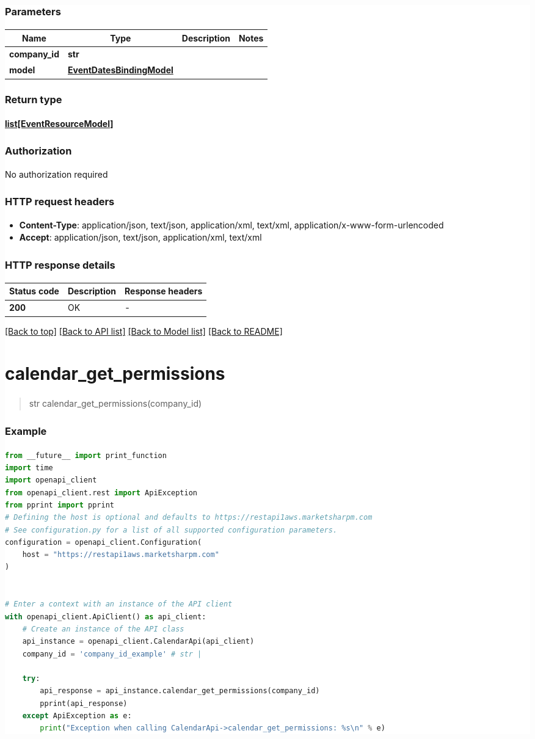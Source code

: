 ### Parameters

Name | Type | Description  | Notes
------------- | ------------- | ------------- | -------------
 **company_id** | **str**|  | 
 **model** | [**EventDatesBindingModel**](EventDatesBindingModel.md)|  | 

### Return type

[**list[EventResourceModel]**](EventResourceModel.md)

### Authorization

No authorization required

### HTTP request headers

 - **Content-Type**: application/json, text/json, application/xml, text/xml, application/x-www-form-urlencoded
 - **Accept**: application/json, text/json, application/xml, text/xml

### HTTP response details
| Status code | Description | Response headers |
|-------------|-------------|------------------|
**200** | OK |  -  |

[[Back to top]](#) [[Back to API list]](../README.md#documentation-for-api-endpoints) [[Back to Model list]](../README.md#documentation-for-models) [[Back to README]](../README.md)

# **calendar_get_permissions**
> str calendar_get_permissions(company_id)



### Example

```python
from __future__ import print_function
import time
import openapi_client
from openapi_client.rest import ApiException
from pprint import pprint
# Defining the host is optional and defaults to https://restapi1aws.marketsharpm.com
# See configuration.py for a list of all supported configuration parameters.
configuration = openapi_client.Configuration(
    host = "https://restapi1aws.marketsharpm.com"
)


# Enter a context with an instance of the API client
with openapi_client.ApiClient() as api_client:
    # Create an instance of the API class
    api_instance = openapi_client.CalendarApi(api_client)
    company_id = 'company_id_example' # str | 

    try:
        api_response = api_instance.calendar_get_permissions(company_id)
        pprint(api_response)
    except ApiException as e:
        print("Exception when calling CalendarApi->calendar_get_permissions: %s\n" % e)
```
